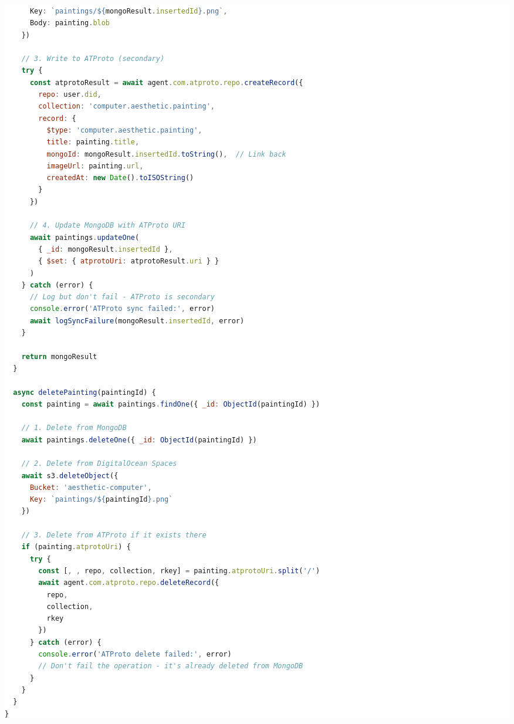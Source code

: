 ```javascript
      Key: `paintings/${mongoResult.insertedId}.png`,
      Body: painting.blob
    })
    
    // 3. Write to ATProto (secondary)
    try {
      const atprotoResult = await agent.com.atproto.repo.createRecord({
        repo: user.did,
        collection: 'computer.aesthetic.painting',
        record: {
          $type: 'computer.aesthetic.painting',
          title: painting.title,
          mongoId: mongoResult.insertedId.toString(),  // Link back
          imageUrl: painting.url,
          createdAt: new Date().toISOString()
        }
      })
      
      // 4. Update MongoDB with ATProto URI
      await paintings.updateOne(
        { _id: mongoResult.insertedId },
        { $set: { atprotoUri: atprotoResult.uri } }
      )
    } catch (error) {
      // Log but don't fail - ATProto is secondary
      console.error('ATProto sync failed:', error)
      await logSyncFailure(mongoResult.insertedId, error)
    }
    
    return mongoResult
  }
  
  async deletePainting(paintingId) {
    const painting = await paintings.findOne({ _id: ObjectId(paintingId) })
    
    // 1. Delete from MongoDB
    await paintings.deleteOne({ _id: ObjectId(paintingId) })
    
    // 2. Delete from DigitalOcean Spaces
    await s3.deleteObject({
      Bucket: 'aesthetic-computer',
      Key: `paintings/${paintingId}.png`
    })
    
    // 3. Delete from ATProto if it exists there
    if (painting.atprotoUri) {
      try {
        const [, , repo, collection, rkey] = painting.atprotoUri.split('/')
        await agent.com.atproto.repo.deleteRecord({
          repo,
          collection,
          rkey
        })
      } catch (error) {
        console.error('ATProto delete failed:', error)
        // Don't fail the operation - it's already deleted from MongoDB
      }
    }
  }
}
```
